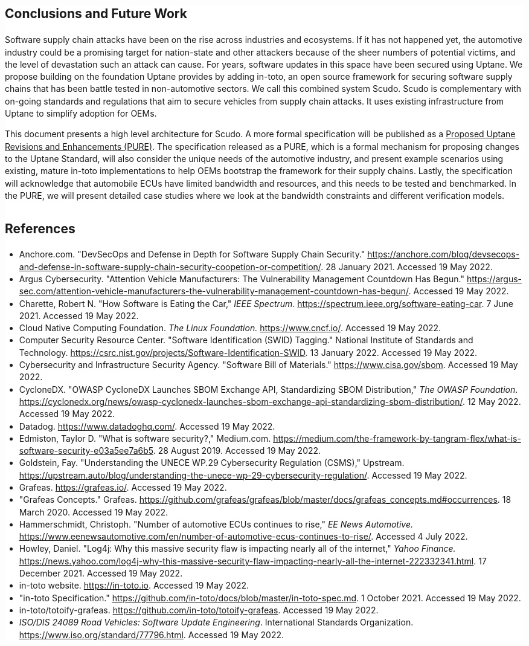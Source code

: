 ## Conclusions and Future Work

Software supply chain attacks have been on the rise across industries and ecosystems. If it has not happened yet, the automotive industry could be a promising target for nation-state and other attackers because of the sheer numbers of potential victims, and the level of devastation such an attack can cause. For years, software updates in this space have been secured using Uptane. We propose building on the foundation Uptane provides by adding in-toto, an open source framework for securing software supply chains that has been battle tested in non-automotive sectors. We call this combined system Scudo. Scudo is complementary with on-going standards and regulations that aim to secure vehicles from supply chain attacks. It uses existing infrastructure from Uptane to simplify adoption for OEMs.

This document presents a high level architecture for Scudo. A more formal specification will be published as a [Proposed Uptane Revisions and Enhancements (PURE)](https://github.com/uptane/pures/blob/main/pure1.md). The specification released as a PURE, which is a formal mechanism for proposing changes to the Uptane Standard, will also consider the unique needs of the automotive industry, and present example scenarios using existing, mature in-toto implementations to help OEMs bootstrap the framework for their supply chains. Lastly, the specification will acknowledge that automobile ECUs have limited bandwidth and resources, and this needs to be tested and benchmarked. In the PURE, we will present detailed case studies where we look at the bandwidth constraints and different verification models.

## References

* Anchore.com. "DevSecOps and Defense in Depth for Software Supply Chain Security." https://anchore.com/blog/devsecops-and-defense-in-software-supply-chain-security-coopetion-or-competition/. 28 January 2021. Accessed 19 May 2022.
* Argus Cybersecurity. "Attention Vehicle Manufacturers: The Vulnerability Management Countdown Has Begun." https://argus-sec.com/attention-vehicle-manufacturers-the-vulnerability-management-countdown-has-begun/. Accessed 19 May 2022.
* Charette, Robert N. "How Software is Eating the Car," *IEEE Spectrum*. https://spectrum.ieee.org/software-eating-car. 7 June 2021. Accessed 19 May 2022.
* Cloud Native Computing Foundation. *The Linux Foundation.* https://www.cncf.io/. Accessed 19 May 2022.
* Computer Security Resource Center. "Software Identification (SWID) Tagging." National Institute of Standards and Technology. https://csrc.nist.gov/projects/Software-Identification-SWID. 13 January 2022. Accessed 19 May 2022.
* Cybersecurity and Infrastructure Security Agency. "Software Bill of Materials." https://www.cisa.gov/sbom. Accessed 19 May 2022.
* CycloneDX. "OWASP CycloneDX Launches SBOM Exchange API, Standardizing SBOM Distribution," *The OWASP Foundation*. https://cyclonedx.org/news/owasp-cyclonedx-launches-sbom-exchange-api-standardizing-sbom-distribution/. 12 May 2022. Accessed 19 May 2022.
* Datadog. https://www.datadoghq.com/. Accessed 19 May 2022.
* Edmiston, Taylor D. "What is software security?," Medium.com. https://medium.com/the-framework-by-tangram-flex/what-is-software-security-e03a5ee7a6b5. 28 August 2019. Accessed 19 May 2022.
* Goldstein, Fay. "Understanding the UNECE WP.29 Cybersecurity Regulation (CSMS)," Upstream. https://upstream.auto/blog/understanding-the-unece-wp-29-cybersecurity-regulation/. Accessed 19 May 2022.
* Grafeas. https://grafeas.io/.  Accessed 19 May 2022.
* "Grafeas Concepts." Grafeas. https://github.com/grafeas/grafeas/blob/master/docs/grafeas_concepts.md#occurrences. 18 March 2020. Accessed 19 May 2022.
* Hammerschmidt, Christoph. "Number of automotive ECUs continues to rise," *EE News Automotive.* https://www.eenewsautomotive.com/en/number-of-automotive-ecus-continues-to-rise/. Accessed 4 July 2022.
* Howley, Daniel. "Log4j: Why this massive security flaw is impacting nearly all of the internet," *Yahoo Finance.* https://news.yahoo.com/log4j-why-this-massive-security-flaw-impacting-nearly-all-the-internet-222332341.html. 17 December 2021. Accessed 19 May 2022.
* in-toto website. https://in-toto.io. Accessed 19 May 2022.
* "in-toto Specification." https://github.com/in-toto/docs/blob/master/in-toto-spec.md. 1 October 2021. Accessed 19 May 2022. 
* in-toto/totoify-grafeas. https://github.com/in-toto/totoify-grafeas. Accessed 19 May 2022.
* *ISO/DIS 24089 Road Vehicles: Software Update Engineering*. International Standards Organization. https://www.iso.org/standard/77796.html. Accessed 19 May 2022. 